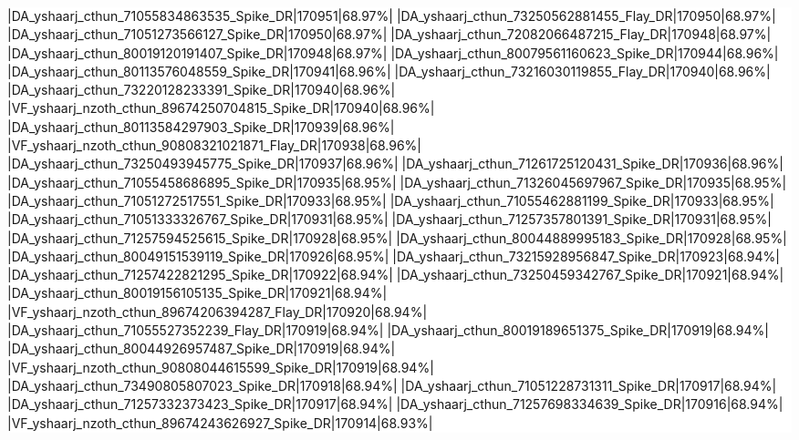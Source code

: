 |DA_yshaarj_cthun_71055834863535_Spike_DR|170951|68.97%|
|DA_yshaarj_cthun_73250562881455_Flay_DR|170950|68.97%|
|DA_yshaarj_cthun_71051273566127_Spike_DR|170950|68.97%|
|DA_yshaarj_cthun_72082066487215_Flay_DR|170948|68.97%|
|DA_yshaarj_cthun_80019120191407_Spike_DR|170948|68.97%|
|DA_yshaarj_cthun_80079561160623_Spike_DR|170944|68.96%|
|DA_yshaarj_cthun_80113576048559_Spike_DR|170941|68.96%|
|DA_yshaarj_cthun_73216030119855_Flay_DR|170940|68.96%|
|DA_yshaarj_cthun_73220128233391_Spike_DR|170940|68.96%|
|VF_yshaarj_nzoth_cthun_89674250704815_Spike_DR|170940|68.96%|
|DA_yshaarj_cthun_80113584297903_Spike_DR|170939|68.96%|
|VF_yshaarj_nzoth_cthun_90808321021871_Flay_DR|170938|68.96%|
|DA_yshaarj_cthun_73250493945775_Spike_DR|170937|68.96%|
|DA_yshaarj_cthun_71261725120431_Spike_DR|170936|68.96%|
|DA_yshaarj_cthun_71055458686895_Spike_DR|170935|68.95%|
|DA_yshaarj_cthun_71326045697967_Spike_DR|170935|68.95%|
|DA_yshaarj_cthun_71051272517551_Spike_DR|170933|68.95%|
|DA_yshaarj_cthun_71055462881199_Spike_DR|170933|68.95%|
|DA_yshaarj_cthun_71051333326767_Spike_DR|170931|68.95%|
|DA_yshaarj_cthun_71257357801391_Spike_DR|170931|68.95%|
|DA_yshaarj_cthun_71257594525615_Spike_DR|170928|68.95%|
|DA_yshaarj_cthun_80044889995183_Spike_DR|170928|68.95%|
|DA_yshaarj_cthun_80049151539119_Spike_DR|170926|68.95%|
|DA_yshaarj_cthun_73215928956847_Spike_DR|170923|68.94%|
|DA_yshaarj_cthun_71257422821295_Spike_DR|170922|68.94%|
|DA_yshaarj_cthun_73250459342767_Spike_DR|170921|68.94%|
|DA_yshaarj_cthun_80019156105135_Spike_DR|170921|68.94%|
|VF_yshaarj_nzoth_cthun_89674206394287_Flay_DR|170920|68.94%|
|DA_yshaarj_cthun_71055527352239_Flay_DR|170919|68.94%|
|DA_yshaarj_cthun_80019189651375_Spike_DR|170919|68.94%|
|DA_yshaarj_cthun_80044926957487_Spike_DR|170919|68.94%|
|VF_yshaarj_nzoth_cthun_90808044615599_Spike_DR|170919|68.94%|
|DA_yshaarj_cthun_73490805807023_Spike_DR|170918|68.94%|
|DA_yshaarj_cthun_71051228731311_Spike_DR|170917|68.94%|
|DA_yshaarj_cthun_71257332373423_Spike_DR|170917|68.94%|
|DA_yshaarj_cthun_71257698334639_Spike_DR|170916|68.94%|
|VF_yshaarj_nzoth_cthun_89674243626927_Spike_DR|170914|68.93%|